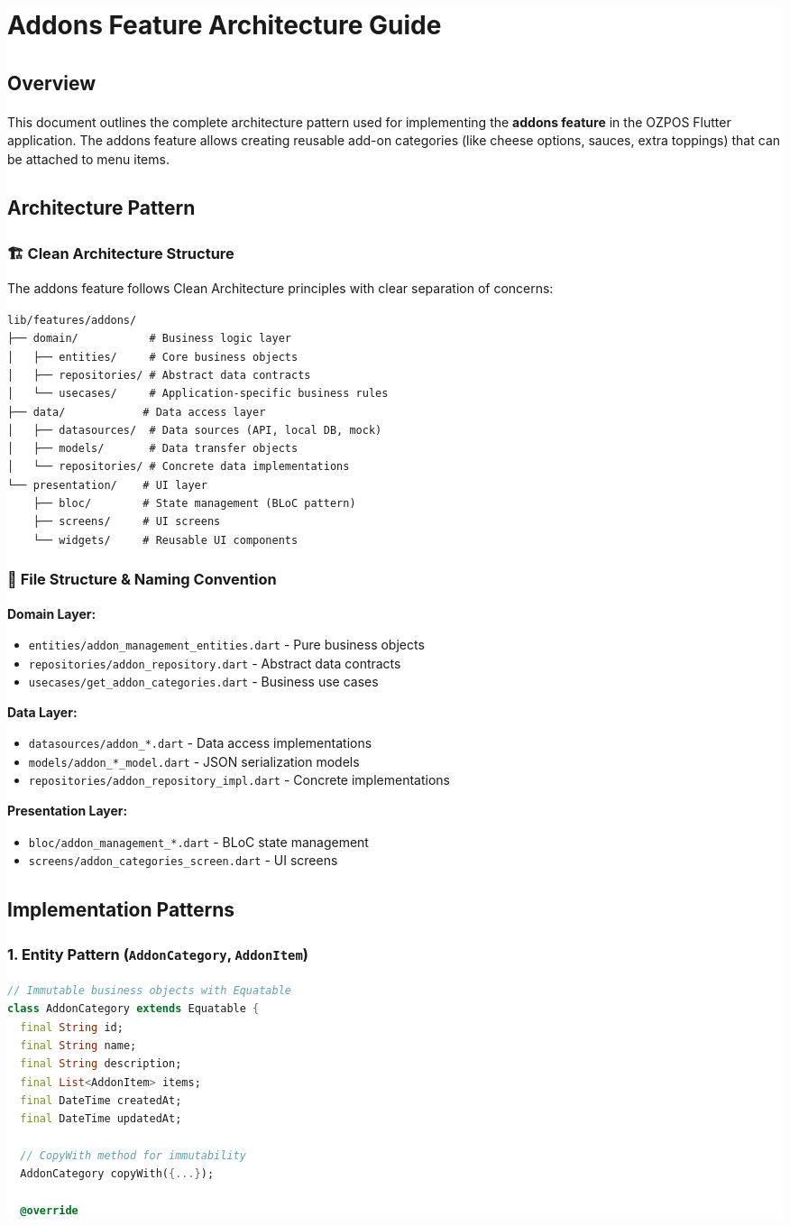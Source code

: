 # Addons Feature Architecture Guide

## Overview
This document outlines the complete architecture pattern used for implementing the **addons feature** in the OZPOS Flutter application. The addons feature allows creating reusable add-on categories (like cheese options, sauces, extra toppings) that can be attached to menu items.

## Architecture Pattern

### 🏗️ **Clean Architecture Structure**

The addons feature follows Clean Architecture principles with clear separation of concerns:

```
lib/features/addons/
├── domain/           # Business logic layer
│   ├── entities/     # Core business objects
│   ├── repositories/ # Abstract data contracts
│   └── usecases/     # Application-specific business rules
├── data/            # Data access layer
│   ├── datasources/  # Data sources (API, local DB, mock)
│   ├── models/       # Data transfer objects
│   └── repositories/ # Concrete data implementations
└── presentation/    # UI layer
    ├── bloc/        # State management (BLoC pattern)
    ├── screens/     # UI screens
    └── widgets/     # Reusable UI components
```

### 📁 **File Structure & Naming Convention**

**Domain Layer:**
- `entities/addon_management_entities.dart` - Pure business objects
- `repositories/addon_repository.dart` - Abstract data contracts
- `usecases/get_addon_categories.dart` - Business use cases

**Data Layer:**
- `datasources/addon_*.dart` - Data access implementations
- `models/addon_*_model.dart` - JSON serialization models
- `repositories/addon_repository_impl.dart` - Concrete implementations

**Presentation Layer:**
- `bloc/addon_management_*.dart` - BLoC state management
- `screens/addon_categories_screen.dart` - UI screens

## Implementation Patterns

### 1. **Entity Pattern** (`AddonCategory`, `AddonItem`)

```dart
// Immutable business objects with Equatable
class AddonCategory extends Equatable {
  final String id;
  final String name;
  final String description;
  final List<AddonItem> items;
  final DateTime createdAt;
  final DateTime updatedAt;

  // CopyWith method for immutability
  AddonCategory copyWith({...});

  @override
```